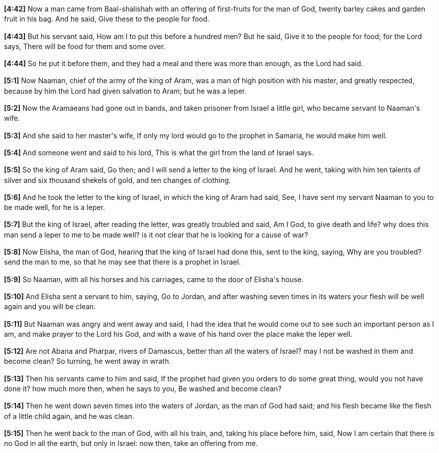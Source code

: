 **[4:42]** Now a man came from Baal-shalishah with an offering of first-fruits for the man of God, twenty barley cakes and garden fruit in his bag. And he said, Give these to the people for food.

**[4:43]** But his servant said, How am I to put this before a hundred men? But he said, Give it to the people for food; for the Lord says, There will be food for them and some over.

**[4:44]** So he put it before them, and they had a meal and there was more than enough, as the Lord had said.

**[5:1]** Now Naaman, chief of the army of the king of Aram, was a man of high position with his master, and greatly respected, because by him the Lord had given salvation to Aram; but he was a leper.

**[5:2]** Now the Aramaeans had gone out in bands, and taken prisoner from Israel a little girl, who became servant to Naaman's wife.

**[5:3]** And she said to her master's wife, If only my lord would go to the prophet in Samaria, he would make him well.

**[5:4]** And someone went and said to his lord, This is what the girl from the land of Israel says.

**[5:5]** So the king of Aram said, Go then; and I will send a letter to the king of Israel. And he went, taking with him ten talents of silver and six thousand shekels of gold, and ten changes of clothing.

**[5:6]** And he took the letter to the king of Israel, in which the king of Aram had said, See, I have sent my servant Naaman to you to be made well, for he is a leper.

**[5:7]** But the king of Israel, after reading the letter, was greatly troubled and said, Am I God, to give death and life? why does this man send a leper to me to be made well? is it not clear that he is looking for a cause of war?

**[5:8]** Now Elisha, the man of God, hearing that the king of Israel had done this, sent to the king, saying, Why are you troubled? send the man to me, so that he may see that there is a prophet in Israel.

**[5:9]** So Naaman, with all his horses and his carriages, came to the door of Elisha's house.

**[5:10]** And Elisha sent a servant to him, saying, Go to Jordan, and after washing seven times in its waters your flesh will be well again and you will be clean.

**[5:11]** But Naaman was angry and went away and said, I had the idea that he would come out to see such an important person as I am, and make prayer to the Lord his God, and with a wave of his hand over the place make the leper well.

**[5:12]** Are not Abana and Pharpar, rivers of Damascus, better than all the waters of Israel? may I not be washed in them and become clean? So turning, he went away in wrath.

**[5:13]** Then his servants came to him and said, If the prophet had given you orders to do some great thing, would you not have done it? how much more then, when he says to you, Be washed and become clean?

**[5:14]** Then he went down seven times into the waters of Jordan, as the man of God had said; and his flesh became like the flesh of a little child again, and he was clean.

**[5:15]** Then he went back to the man of God, with all his train, and, taking his place before him, said, Now I am certain that there is no God in all the earth, but only in Israel: now then, take an offering from me.

